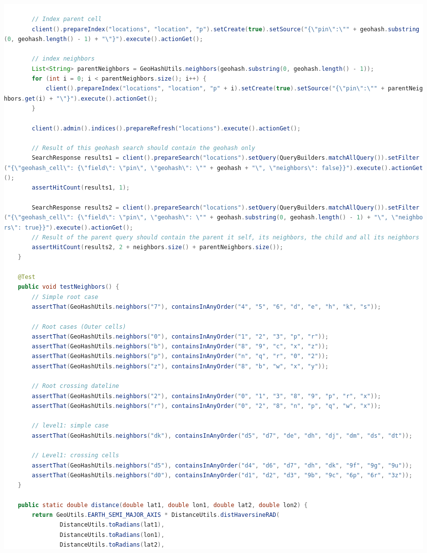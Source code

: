 ```java

        // Index parent cell
        client().prepareIndex("locations", "location", "p").setCreate(true).setSource("{\"pin\":\"" + geohash.substring(0, geohash.length() - 1) + "\"}").execute().actionGet();

        // index neighbors
        List<String> parentNeighbors = GeoHashUtils.neighbors(geohash.substring(0, geohash.length() - 1));
        for (int i = 0; i < parentNeighbors.size(); i++) {
            client().prepareIndex("locations", "location", "p" + i).setCreate(true).setSource("{\"pin\":\"" + parentNeighbors.get(i) + "\"}").execute().actionGet();
        }

        client().admin().indices().prepareRefresh("locations").execute().actionGet();

        // Result of this geohash search should contain the geohash only 
        SearchResponse results1 = client().prepareSearch("locations").setQuery(QueryBuilders.matchAllQuery()).setFilter("{\"geohash_cell\": {\"field\": \"pin\", \"geohash\": \"" + geohash + "\", \"neighbors\": false}}").execute().actionGet();
        assertHitCount(results1, 1);

        SearchResponse results2 = client().prepareSearch("locations").setQuery(QueryBuilders.matchAllQuery()).setFilter("{\"geohash_cell\": {\"field\": \"pin\", \"geohash\": \"" + geohash.substring(0, geohash.length() - 1) + "\", \"neighbors\": true}}").execute().actionGet();
        // Result of the parent query should contain the parent it self, its neighbors, the child and all its neighbors
        assertHitCount(results2, 2 + neighbors.size() + parentNeighbors.size());
    }

    @Test
    public void testNeighbors() {
        // Simple root case
        assertThat(GeoHashUtils.neighbors("7"), containsInAnyOrder("4", "5", "6", "d", "e", "h", "k", "s"));

        // Root cases (Outer cells)
        assertThat(GeoHashUtils.neighbors("0"), containsInAnyOrder("1", "2", "3", "p", "r"));
        assertThat(GeoHashUtils.neighbors("b"), containsInAnyOrder("8", "9", "c", "x", "z"));
        assertThat(GeoHashUtils.neighbors("p"), containsInAnyOrder("n", "q", "r", "0", "2"));
        assertThat(GeoHashUtils.neighbors("z"), containsInAnyOrder("8", "b", "w", "x", "y"));

        // Root crossing dateline
        assertThat(GeoHashUtils.neighbors("2"), containsInAnyOrder("0", "1", "3", "8", "9", "p", "r", "x"));
        assertThat(GeoHashUtils.neighbors("r"), containsInAnyOrder("0", "2", "8", "n", "p", "q", "w", "x"));

        // level1: simple case
        assertThat(GeoHashUtils.neighbors("dk"), containsInAnyOrder("d5", "d7", "de", "dh", "dj", "dm", "ds", "dt"));

        // Level1: crossing cells
        assertThat(GeoHashUtils.neighbors("d5"), containsInAnyOrder("d4", "d6", "d7", "dh", "dk", "9f", "9g", "9u"));
        assertThat(GeoHashUtils.neighbors("d0"), containsInAnyOrder("d1", "d2", "d3", "9b", "9c", "6p", "6r", "3z"));
    }

    public static double distance(double lat1, double lon1, double lat2, double lon2) {
        return GeoUtils.EARTH_SEMI_MAJOR_AXIS * DistanceUtils.distHaversineRAD(
                DistanceUtils.toRadians(lat1),
                DistanceUtils.toRadians(lon1),
                DistanceUtils.toRadians(lat2),
```